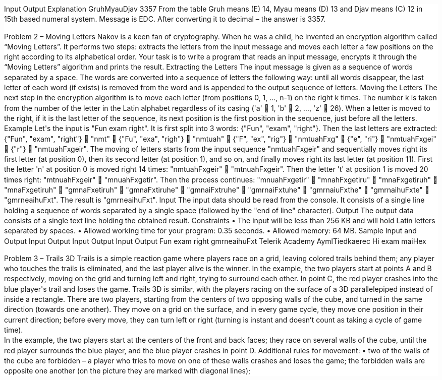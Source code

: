 Input	Output	Explanation
GruhMyauDjav	3357	From the table Gruh means (E) 14, Myau means (D) 13 and Djav means (C) 12 in 15th based numeral system. Message is EDC. After converting it to decimal – the answer is 3357.


Problem 2 – Moving Letters
Nakov is a keen fan of cryptography. When he was a child, he invented an encryption algorithm called “Moving Letters”. It performs two steps: extracts the letters from the input message and moves each letter a few positions on the right according to its alphabetical order. Your task is to write a program that reads an input message, encrypts it through the “Moving Letters” algorithm and prints the result.
Extracting the Letters
The input message is given as a sequence of words separated by a space. The words are converted into a sequence of letters the following way: until all words disappear, the last letter of each word (if exists) is removed from the word and is appended to the output sequence of letters.
Moving the Letters
The next step in the encryption algorithm is to move each letter (from positions 0, 1, …, n-1) on the right k times. The number k is taken from the number of the letter in the Latin alphabet regardless of its casing ('a'  1, 'b'  2, …, 'z'  26). When a letter is moved to the right, if it is the last letter of the sequence, its next position is the first position in the sequence, just before all the letters.
Example
Let's the input is "Fun exam right". It is first split into 3 words: {"Fun", "exam", "right"}. Then the last letters are extracted: {"Fun", "exam", "right"}  "nmt"  {"Fu", "exa", "righ"}  "nmtuah"  {"F", "ex", "rig"}  "nmtuahFxg"  {"e", "ri"}  "nmtuahFxgei"  {"r"}  "nmtuahFxgeir".
The moving of letters starts from the input sequence "nmtuahFxgeir" and sequentially moves right its first letter (at position 0), then its second letter (at position 1), and so on, and finally moves right its last letter (at position 11). First the letter 'n' at position 0 is moved right 14 times: "nmtuahFxgeir"  "mtnuahFxgeir". Then the letter 't' at position 1 is moved 20 times right: "mtnuahFxgeir"  "mnuahFxgetir". Then the process continues: "mnuahFxgetir"  "mnahFxgetiru"  "mnaFxgetiruh"  "mnaFxgetiruh"  "gmnaFxetiruh"  "gmnaFxtiruhe"  "gmnaiFxtruhe"  "gmrnaiFxtuhe"  "gmrnaiuFxthe"  "gmrnaihuFxte"  "gmrneaihuFxt". The result is "gmrneaihuFxt".
Input
The input data should be read from the console. It consists of a single line holding a sequence of words separated by a single space (followed by the "end of line" character).
Output
The output data consists of a single text line holding the obtained result.
Constraints
•	The input will be less than 256 KB and will hold Latin letters separated by spaces.
•	Allowed working time for your program: 0.35 seconds.
•	Allowed memory: 64 MB.
Sample Input and Output
Input	Output		Input	Output		Input	Output
Fun exam right	gmrneaihuFxt 		Telerik Academy	AymlTiedkaerec		Hi exam	maiHex


Problem 3 – Trails 3D
Trails is a simple reaction game where players race on a grid, leaving colored trails behind them; any player who touches the trails is eliminated, and the last player alive is the winner.
In the example, the two players start at points A and B respectively, moving on the grid and turning left and right, trying to surround each other. In point C, the red player crashes into the blue player's trail and loses the game.
Trails 3D is similar, with the players racing on the surface of a 3D parallelepiped instead of inside a rectangle.
There are two players, starting from the centers of two opposing walls of the cube, and turned in the same direction (towards one another). They move on a grid on the surface, and in every game cycle, they move one position in their current direction; before every move, they can turn left or right (turning is instant and doesn’t count as taking a cycle of game time).  
In the example, the two players start at the centers of the front and back faces; they race on several walls of the cube, until the red player surrounds the blue player, and the blue player crashes in point D. 
Additional rules for movement:
•	two of the walls of the cube are forbidden – а player who tries to move on one of these walls crashes and loses the game; the forbidden walls are opposite one another (on the picture they are marked with diagonal lines);